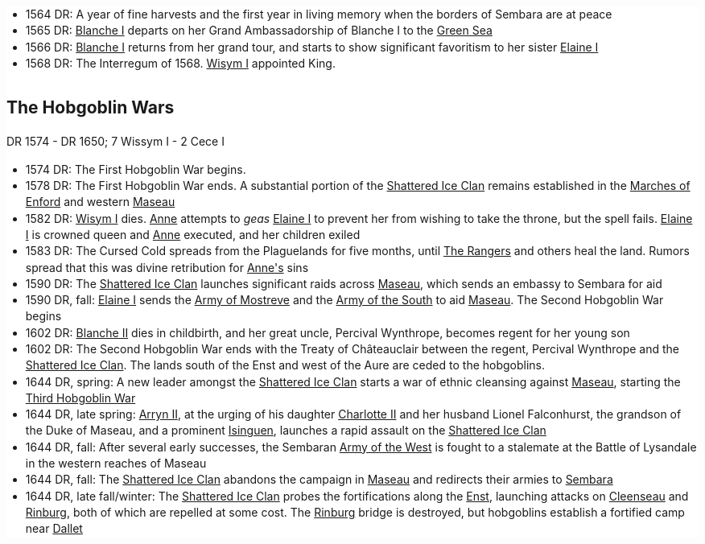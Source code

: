 - 1564 DR: A year of fine harvests and the first year in living memory when the borders of Sembara are at peace
- 1565 DR: [Blanche I](<../people/historical-figures/sembaran-royalty/blanche-i.md>) departs on her Grand Ambassadorship of Blanche I to the [Green Sea](<../gazetteer/green-sea.md>)
- 1566 DR: [Blanche I](<../people/historical-figures/sembaran-royalty/blanche-i.md>) returns from her grand tour, and starts to show significant favoritism to her sister [Elaine I](<../people/historical-figures/sembaran-royalty/elaine-i.md>)
- 1568 DR: The Interregum of 1568. [Wisym I](<../people/historical-figures/sembaran-royalty/wisym-i.md>) appointed King.
## The Hobgoblin Wars
DR 1574 - DR 1650; 7 Wissym I - 2 Cece I

- 1574 DR: The First Hobgoblin War begins. 
- 1578 DR: The First Hobgoblin War ends. A substantial portion of the [Shattered Ice Clan](<../groups/hobgoblin-clans/shattered-ice-clan.md>) remains established in the [Marches of Enford](<../gazetteer/greater-sembara/sembara/western-marches/marches-of-enford.md>) and western [Maseau](<../gazetteer/greater-sembara/duchy-of-maseau/duchy-of-maseau.md>)
- 1582 DR: [Wisym I](<../people/historical-figures/sembaran-royalty/wisym-i.md>) dies. [Anne](<../people/historical-figures/sembaran-royalty/anne.md>) attempts to *geas* [Elaine I](<../people/historical-figures/sembaran-royalty/elaine-i.md>) to prevent her from wishing to take the throne, but the spell fails. [Elaine I](<../people/historical-figures/sembaran-royalty/elaine-i.md>) is crowned queen and [Anne](<../people/historical-figures/sembaran-royalty/anne.md>) executed, and her children exiled
- 1583 DR: The Cursed Cold spreads from the Plaguelands for five months, until [The Rangers](<../groups/the-rangers.md>) and others heal the land. Rumors spread that this was divine retribution for [Anne's](<../people/historical-figures/sembaran-royalty/anne.md>) sins
- 1590 DR: The [Shattered Ice Clan](<../groups/hobgoblin-clans/shattered-ice-clan.md>) launches significant raids across [Maseau](<../gazetteer/greater-sembara/duchy-of-maseau/duchy-of-maseau.md>), which sends an embassy to Sembara for aid
- 1590 DR, fall: [Elaine I](<../people/historical-figures/sembaran-royalty/elaine-i.md>) sends the [Army of Mostreve](<../groups/sembaran-army/army-of-mostreve.md>) and the [Army of the South](<../groups/sembaran-army/army-of-the-south.md>) to aid [Maseau](<../gazetteer/greater-sembara/duchy-of-maseau/duchy-of-maseau.md>). The Second Hobgoblin War begins
- 1602 DR: [Blanche II](<../people/historical-figures/sembaran-royalty/blanche-ii.md>) dies in childbirth, and her great uncle, Percival Wynthrope, becomes regent for her young son
- 1602 DR: The Second Hobgoblin War ends with the Treaty of Châteauclair between the regent, Percival Wynthrope and the [Shattered Ice Clan](<../groups/hobgoblin-clans/shattered-ice-clan.md>). The lands south of the Enst and west of the Aure are ceded to the hobgoblins. 
- 1644 DR, spring: A new leader amongst the [Shattered Ice Clan](<../groups/hobgoblin-clans/shattered-ice-clan.md>) starts a war of ethnic cleansing against [Maseau](<../gazetteer/greater-sembara/duchy-of-maseau/duchy-of-maseau.md>), starting the [Third Hobgoblin War](<./third-hobgoblin-war-sembara.md>)
- 1644 DR, late spring: [Arryn II](<../people/historical-figures/sembaran-royalty/arryn-ii.md>), at the urging of his daughter [Charlotte II](<../people/historical-figures/sembaran-royalty/charlotte-ii.md>) and her husband Lionel Falconhurst, the grandson of the Duke of Maseau, and a prominent [Isinguen](<../gazetteer/istaros-watershed/isingue.md>), launches a rapid assault on the [Shattered Ice Clan](<../groups/hobgoblin-clans/shattered-ice-clan.md>)
- 1644 DR, fall: After several early successes, the Sembaran [Army of the West](<../groups/sembaran-army/army-of-the-west.md>) is fought to a stalemate at the Battle of Lysandale in the western reaches of Maseau
- 1644 DR, fall: The [Shattered Ice Clan](<../groups/hobgoblin-clans/shattered-ice-clan.md>) abandons the campaign in [Maseau](<../gazetteer/greater-sembara/duchy-of-maseau/duchy-of-maseau.md>) and redirects their armies to [Sembara](<../gazetteer/greater-sembara/sembara/sembara.md>)
- 1644 DR, late fall/winter: The [Shattered Ice Clan](<../groups/hobgoblin-clans/shattered-ice-clan.md>) probes the fortifications along the [Enst](<../gazetteer/greater-sembara/rivers/wistel-enst-watershed/enst.md>), launching attacks on [Cleenseau](<../gazetteer/greater-sembara/sembara/barony-of-aveil/cleenseau-region/cleenseau/cleenseau.md>) and [Rinburg](<../gazetteer/greater-sembara/sembara/barony-of-aveil/rinburg.md>), both of which are repelled at some cost. The [Rinburg](<../gazetteer/greater-sembara/sembara/barony-of-aveil/rinburg.md>) bridge is destroyed, but hobgoblins establish a fortified camp near [Dallet](<../gazetteer/greater-sembara/sembara/barony-of-aveil/dallet.md>)